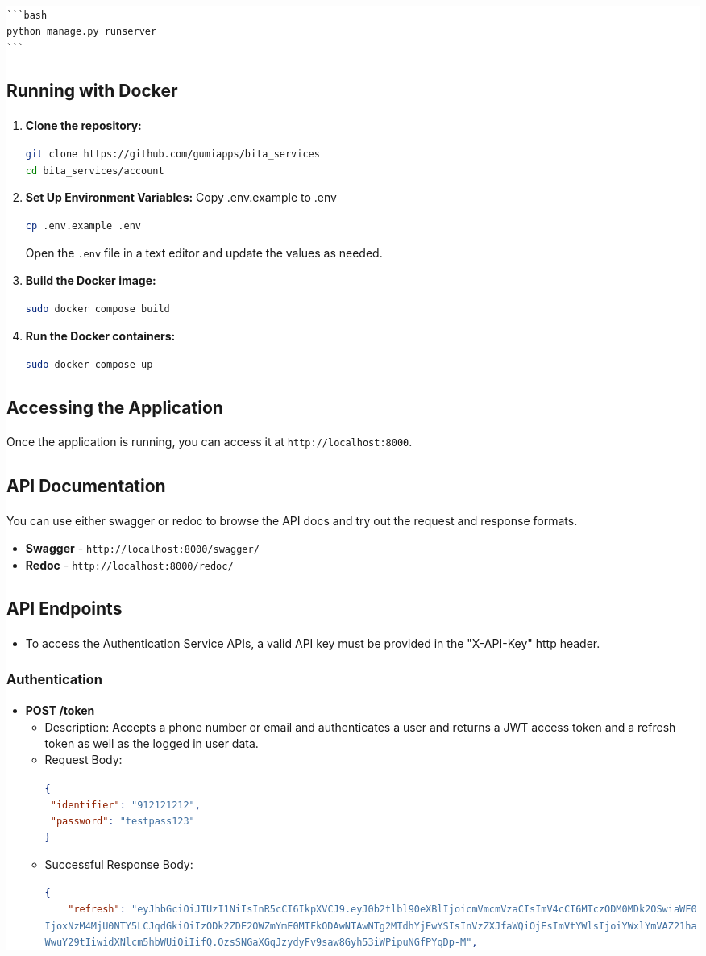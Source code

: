     ```bash
    python manage.py runserver
    ```

## Running with Docker

1. **Clone the repository:**

    ```bash
    git clone https://github.com/gumiapps/bita_services
    cd bita_services/account
    ```

2. **Set Up Environment Variables:**
    Copy .env.example to .env
    ```bash
    cp .env.example .env
    ```
    Open the `.env` file in a text editor and update the values as needed.

3. **Build the Docker image:**

    ```bash
    sudo docker compose build
    ```

4. **Run the Docker containers:**

    ```bash
    sudo docker compose up
    ```

## Accessing the Application

Once the application is running, you can access it at `http://localhost:8000`.

## API Documentation

You can use either swagger or redoc to browse the API docs and try out the request and response formats.
- **Swagger** - `http://localhost:8000/swagger/`
- **Redoc** - `http://localhost:8000/redoc/`

## API Endpoints

- To access the Authentication Service APIs, a valid API key must be provided in the "X-API-Key" http header.

### Authentication

- **POST /token**
  - Description: Accepts a phone number or email and authenticates a user and returns a JWT access token and a refresh token as well as the logged in user data.
  - Request Body: 
    ```json
    {
     "identifier": "912121212", 
     "password": "testpass123" 
    }
    ```
  - Successful Response Body: 
    ```json
    {
        "refresh": "eyJhbGciOiJIUzI1NiIsInR5cCI6IkpXVCJ9.eyJ0b2tlbl90eXBlIjoicmVmcmVzaCIsImV4cCI6MTczODM0MDk2OSwiaWF0IjoxNzM4MjU0NTY5LCJqdGkiOiIzODk2ZDE2OWZmYmE0MTFkODAwNTAwNTg2MTdhYjEwYSIsInVzZXJfaWQiOjEsImVtYWlsIjoiYWxlYmVAZ21haWwuY29tIiwidXNlcm5hbWUiOiIifQ.QzsSNGaXGqJzydyFv9saw8Gyh53iWPipuNGfPYqDp-M",
